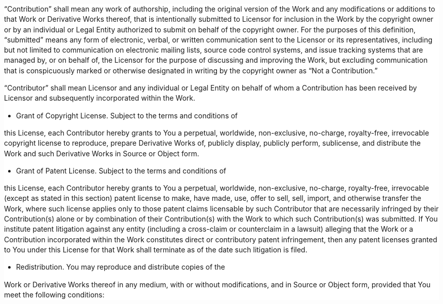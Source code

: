“Contribution” shall mean any work of authorship, including
the original version of the Work and any modifications or additions
to that Work or Derivative Works thereof, that is intentionally
submitted to Licensor for inclusion in the Work by the copyright owner
or by an individual or Legal Entity authorized to submit on behalf of
the copyright owner. For the purposes of this definition, “submitted”
means any form of electronic, verbal, or written communication sent
to the Licensor or its representatives, including but not limited to
communication on electronic mailing lists, source code control systems,
and issue tracking systems that are managed by, or on behalf of, the
Licensor for the purpose of discussing and improving the Work, but
excluding communication that is conspicuously marked or otherwise
designated in writing by the copyright owner as “Not a Contribution.”

“Contributor” shall mean Licensor and any individual or Legal Entity
on behalf of whom a Contribution has been received by Licensor and
subsequently incorporated within the Work.



* Grant of Copyright License. Subject to the terms and conditions of


this License, each Contributor hereby grants to You a perpetual,
worldwide, non-exclusive, no-charge, royalty-free, irrevocable
copyright license to reproduce, prepare Derivative Works of,
publicly display, publicly perform, sublicense, and distribute the
Work and such Derivative Works in Source or Object form.



* Grant of Patent License. Subject to the terms and conditions of


this License, each Contributor hereby grants to You a perpetual,
worldwide, non-exclusive, no-charge, royalty-free, irrevocable
(except as stated in this section) patent license to make, have made,
use, offer to sell, sell, import, and otherwise transfer the Work,
where such license applies only to those patent claims licensable
by such Contributor that are necessarily infringed by their
Contribution(s) alone or by combination of their Contribution(s)
with the Work to which such Contribution(s) was submitted. If You
institute patent litigation against any entity (including a
cross-claim or counterclaim in a lawsuit) alleging that the Work
or a Contribution incorporated within the Work constitutes direct
or contributory patent infringement, then any patent licenses
granted to You under this License for that Work shall terminate
as of the date such litigation is filed.



* Redistribution. You may reproduce and distribute copies of the


Work or Derivative Works thereof in any medium, with or without
modifications, and in Source or Object form, provided that You
meet the following conditions:

